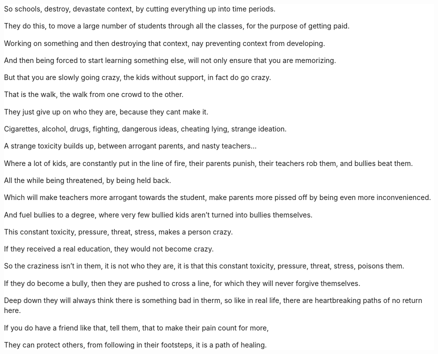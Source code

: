 So schools, destroy, devastate context,
by cutting everything up into time periods.

They do this, to move a large number of students through all the classes,
for the purpose of getting paid.

Working on something and then destroying that context,
nay preventing context from developing.

And then being forced to start learning something else,
will not only ensure that you are memorizing.

But that you are slowly going crazy,
the kids without support, in fact do go crazy.

That is the walk,
the walk from one crowd to the other.

They just give up on who they are,
because they cant make it.

Cigarettes, alcohol, drugs, fighting, dangerous ideas,
cheating lying, strange ideation.

A strange toxicity builds up, between arrogant parents,
and nasty teachers…

Where a lot of kids, are constantly put in the line of fire,
their parents punish, their teachers rob them, and bullies beat them.

All the while being threatened,
by being held back.

Which will make teachers more arrogant towards the student,
make parents more pissed off by being even more inconvenienced.

And fuel bullies to a degree,
where very few bullied kids aren’t turned into bullies themselves.

This constant toxicity, pressure, threat, stress,
makes a person crazy.

If they received a real education,
they would not become crazy.

So the craziness isn’t in them, it is not who they are,
it is that this constant toxicity, pressure, threat, stress, poisons them.

If they do become a bully,
then they are pushed to cross a line, for which they will never forgive themselves.

Deep down they will always think there is something bad in therm,
so like in real life, there are heartbreaking paths of no return here.

If you do have a friend like that,
tell them, that to make their pain count for more,

They can protect others,
from following in their footsteps, it is a path of healing.
